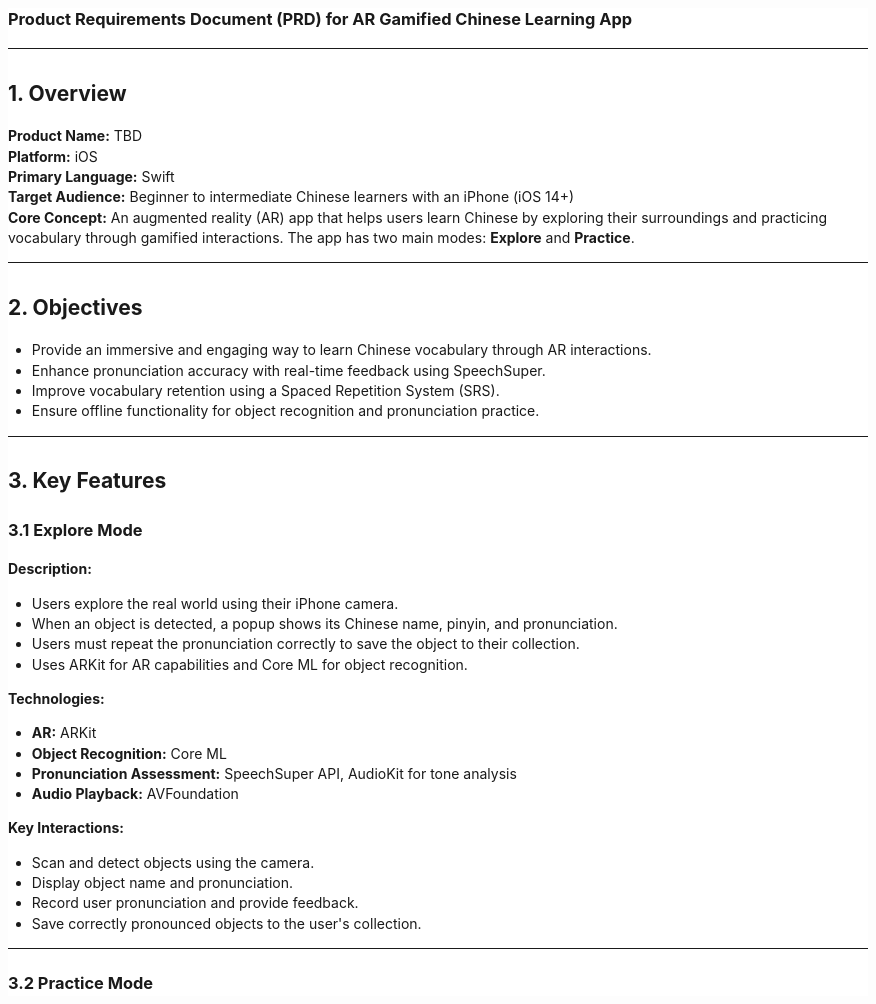 ### **Product Requirements Document (PRD) for AR Gamified Chinese Learning App**

---

## **1. Overview**

**Product Name:** TBD  
**Platform:** iOS  
**Primary Language:** Swift  
**Target Audience:** Beginner to intermediate Chinese learners with an iPhone (iOS 14+)  
**Core Concept:** An augmented reality (AR) app that helps users learn Chinese by exploring their surroundings and practicing vocabulary through gamified interactions. The app has two main modes: **Explore** and **Practice**. 

---

## **2. Objectives**

- Provide an immersive and engaging way to learn Chinese vocabulary through AR interactions.  
- Enhance pronunciation accuracy with real-time feedback using SpeechSuper.  
- Improve vocabulary retention using a Spaced Repetition System (SRS).  
- Ensure offline functionality for object recognition and pronunciation practice.  

---

## **3. Key Features**

### **3.1 Explore Mode**

**Description:**  
- Users explore the real world using their iPhone camera.  
- When an object is detected, a popup shows its Chinese name, pinyin, and pronunciation.  
- Users must repeat the pronunciation correctly to save the object to their collection.  
- Uses ARKit for AR capabilities and Core ML for object recognition.  

**Technologies:**  
- **AR:** ARKit  
- **Object Recognition:** Core ML  
- **Pronunciation Assessment:** SpeechSuper API, AudioKit for tone analysis  
- **Audio Playback:** AVFoundation  

**Key Interactions:**
- Scan and detect objects using the camera.  
- Display object name and pronunciation.  
- Record user pronunciation and provide feedback.  
- Save correctly pronounced objects to the user's collection.  

---

### **3.2 Practice Mode**
